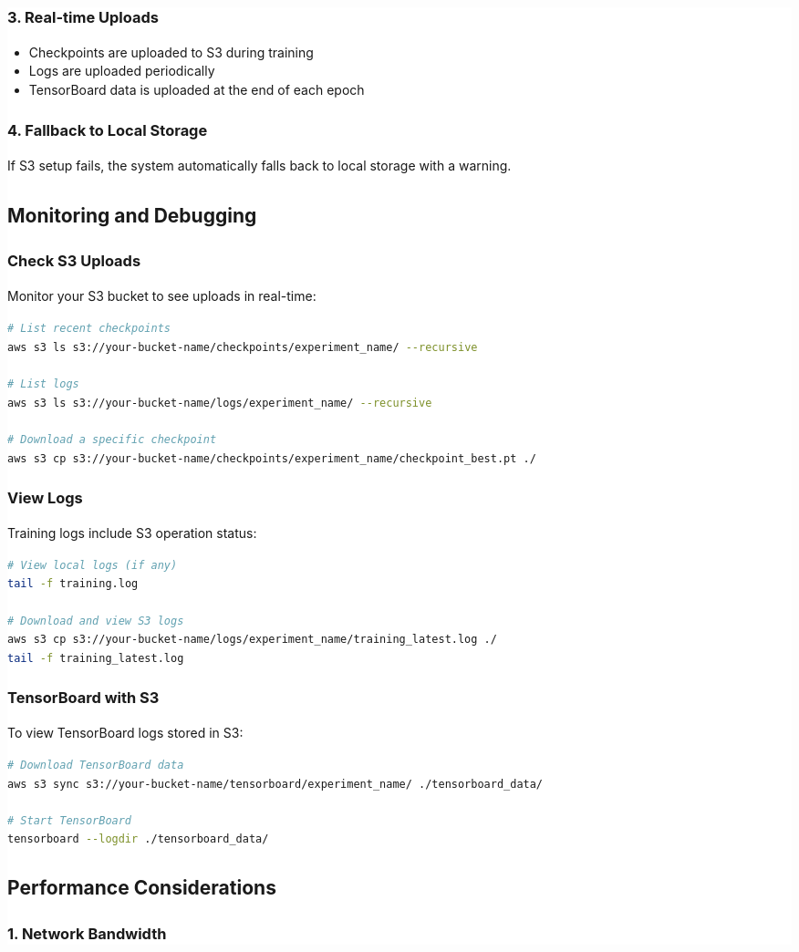 ### 3. Real-time Uploads

- Checkpoints are uploaded to S3 during training
- Logs are uploaded periodically
- TensorBoard data is uploaded at the end of each epoch

### 4. Fallback to Local Storage

If S3 setup fails, the system automatically falls back to local storage with a warning.

## Monitoring and Debugging

### Check S3 Uploads

Monitor your S3 bucket to see uploads in real-time:
```bash
# List recent checkpoints
aws s3 ls s3://your-bucket-name/checkpoints/experiment_name/ --recursive

# List logs
aws s3 ls s3://your-bucket-name/logs/experiment_name/ --recursive

# Download a specific checkpoint
aws s3 cp s3://your-bucket-name/checkpoints/experiment_name/checkpoint_best.pt ./
```

### View Logs

Training logs include S3 operation status:
```bash
# View local logs (if any)
tail -f training.log

# Download and view S3 logs
aws s3 cp s3://your-bucket-name/logs/experiment_name/training_latest.log ./
tail -f training_latest.log
```

### TensorBoard with S3

To view TensorBoard logs stored in S3:
```bash
# Download TensorBoard data
aws s3 sync s3://your-bucket-name/tensorboard/experiment_name/ ./tensorboard_data/

# Start TensorBoard
tensorboard --logdir ./tensorboard_data/
```

## Performance Considerations

### 1. Network Bandwidth
